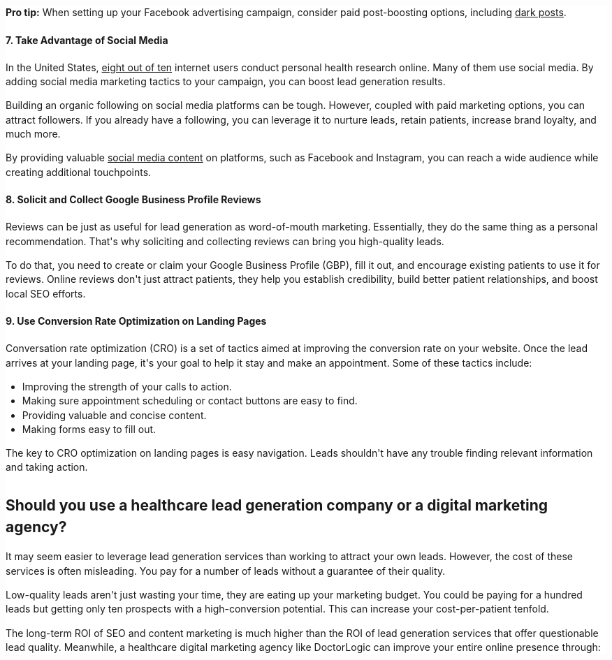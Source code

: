 **Pro tip:** When setting up your Facebook advertising campaign, consider paid post-boosting options, including [dark posts](https://doctorlogic.com/blog/why-your-facebook-posts-need-to-go-dark).

#### **7. Take Advantage of Social Media**

In the United States, [eight out of ten](https://onlinemasters.ohio.edu/blog/social-media-in-healthcare/) internet users conduct personal health research online. Many of them use social media. By adding social media marketing tactics to your campaign, you can boost lead generation results.

Building an organic following on social media platforms can be tough. However, coupled with paid marketing options, you can attract followers. If you already have a following, you can leverage it to nurture leads, retain patients, increase brand loyalty, and much more.

By providing valuable [social media content](https://doctorlogic.com/growth-accelerators/medical-social-media-content) on platforms, such as Facebook and Instagram, you can reach a wide audience while creating additional touchpoints.

#### **8. Solicit and Collect Google Business Profile Reviews**

Reviews can be just as useful for lead generation as word-of-mouth marketing. Essentially, they do the same thing as a personal recommendation. That's why soliciting and collecting reviews can bring you high-quality leads.

To do that, you need to create or claim your Google Business Profile (GBP), fill it out, and encourage existing patients to use it for reviews. Online reviews don't just attract patients, they help you establish credibility, build better patient relationships, and boost local SEO efforts.

#### **9. Use Conversion Rate Optimization on Landing Pages**

Conversation rate optimization (CRO) is a set of tactics aimed at improving the conversion rate on your website. Once the lead arrives at your landing page, it's your goal to help it stay and make an appointment. Some of these tactics include:

* Improving the strength of your calls to action.
* Making sure appointment scheduling or contact buttons are easy to find.
* Providing valuable and concise content.
* Making forms easy to fill out.

The key to CRO optimization on landing pages is easy navigation. Leads shouldn't have any trouble finding relevant information and taking action.

## **Should you use a healthcare lead generation company or a digital marketing agency?**

It may seem easier to leverage lead generation services than working to attract your own leads. However, the cost of these services is often misleading. You pay for a number of leads without a guarantee of their quality.

Low-quality leads aren't just wasting your time, they are eating up your marketing budget. You could be paying for a hundred leads but getting only ten prospects with a high-conversion potential. This can increase your cost-per-patient tenfold.

The long-term ROI of SEO and content marketing is much higher than the ROI of lead generation services that offer questionable lead quality. Meanwhile, a healthcare digital marketing agency like DoctorLogic can improve your entire online presence through:
